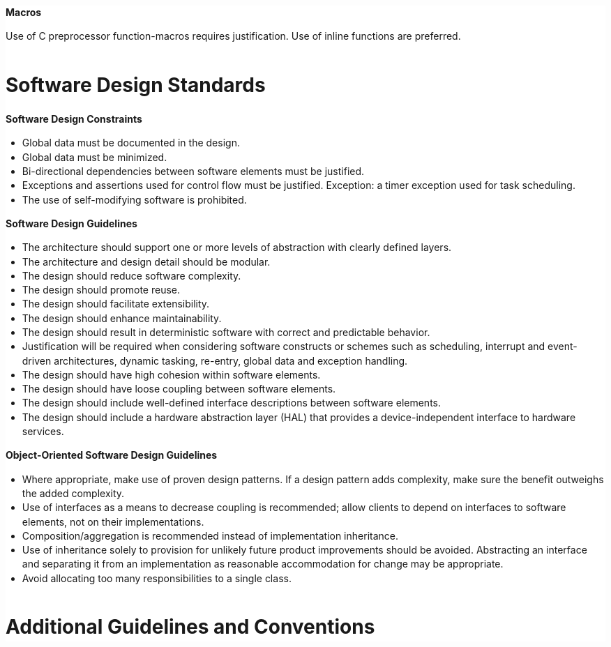 **Macros**

Use of C preprocessor function-macros requires justification. Use of
inline functions are preferred.

Software Design Standards
================================================================================

**Software Design Constraints**

- Global data must be documented in the design.
- Global data must be minimized.
- Bi-directional dependencies between software elements must be justified.
- Exceptions and assertions used for control flow must be justified. Exception:
  a timer exception used for task scheduling.
- The use of self-modifying software is prohibited.

**Software Design Guidelines**

- The architecture should support one or more levels of abstraction with clearly
  defined layers.
- The architecture and design detail should be modular.
- The design should reduce software complexity.
- The design should promote reuse.
- The design should facilitate extensibility.
- The design should enhance maintainability.
- The design should result in deterministic software with correct and
  predictable behavior.
- Justification will be required when considering software constructs or schemes
  such as scheduling, interrupt and event-driven architectures, dynamic tasking,
  re-entry, global data and exception handling.
- The design should have high cohesion within software elements.
- The design should have loose coupling between software elements.
- The design should include well-defined interface descriptions between software
  elements.
- The design should include a hardware abstraction layer (HAL) that provides a
  device-independent interface to hardware services.

**Object-Oriented Software Design Guidelines**

- Where appropriate, make use of proven design patterns. If a design pattern
  adds complexity, make sure the benefit outweighs the added complexity.
- Use of interfaces as a means to decrease coupling is recommended; allow
  clients to depend on interfaces to software elements, not on their
  implementations.
- Composition/aggregation is recommended instead of implementation inheritance.
- Use of inheritance solely to provision for unlikely future product
  improvements should be avoided. Abstracting an interface and separating it
  from an implementation as reasonable accommodation for change may be
  appropriate.
- Avoid allocating too many responsibilities to a single class.


Additional Guidelines and Conventions
================================================================================
